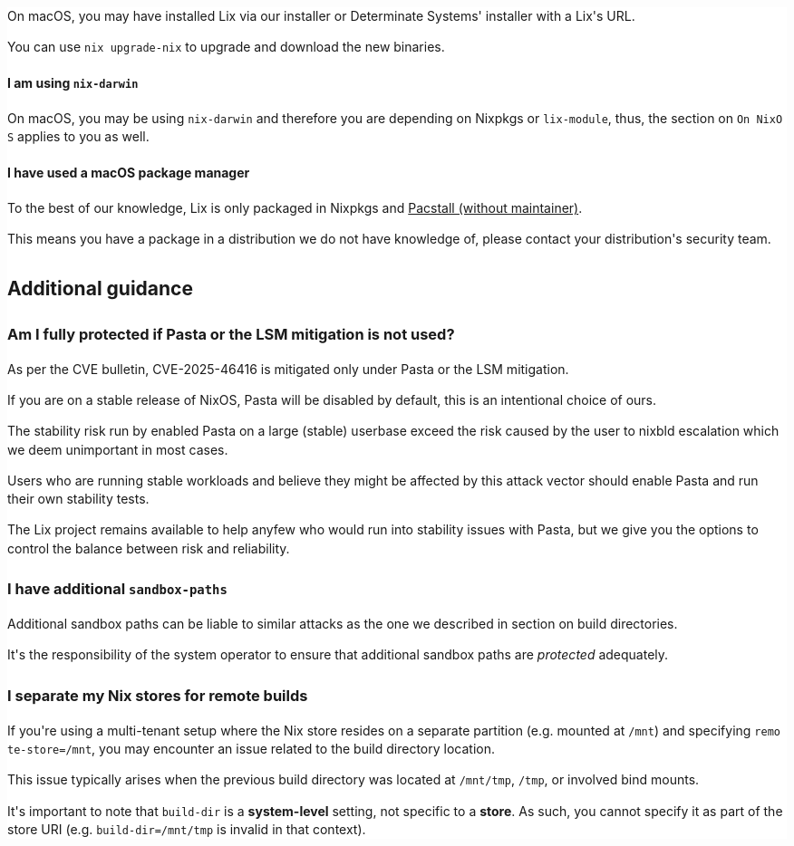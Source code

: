On macOS, you may have installed Lix via our installer or Determinate Systems' installer with a Lix's URL.

You can use `nix upgrade-nix` to upgrade and download the new binaries.

#### I am using `nix-darwin`

On macOS, you may be using `nix-darwin` and therefore you are depending on Nixpkgs or `lix-module`, thus, the section on `On NixOS` applies to you as well.

#### I have used a macOS package manager

To the best of our knowledge, Lix is only packaged in Nixpkgs and [Pacstall (without maintainer)](https://pacstall.dev/packages/lix-git).

This means you have a package in a distribution we do not have knowledge of, please contact your distribution's security team.

## Additional guidance

### Am I fully protected if Pasta or the LSM mitigation is not used?

As per the CVE bulletin, CVE-2025-46416 is mitigated only under Pasta or the LSM mitigation.

If you are on a stable release of NixOS, Pasta will be disabled by default, this is an intentional choice of ours.

The stability risk run by enabled Pasta on a large (stable) userbase exceed the risk caused by the user to nixbld escalation which we deem unimportant in most cases.

Users who are running stable workloads and believe they might be affected by this attack vector should enable Pasta and run their own stability tests.

The Lix project remains available to help anyfew who would run into stability issues with Pasta, but we give you the options to control the balance between risk and reliability.

### I have additional `sandbox-paths`

Additional sandbox paths can be liable to similar attacks as the one we described in section on build directories.

It's the responsibility of the system operator to ensure that additional sandbox paths are *protected* adequately.

### I separate my Nix stores for remote builds

If you're using a multi-tenant setup where the Nix store resides on a separate partition (e.g. mounted at `/mnt`) and specifying `remote-store=/mnt`, you may encounter an issue related to the build directory location.

This issue typically arises when the previous build directory was located at `/mnt/tmp`, `/tmp`, or involved bind mounts.

It's important to note that `build-dir` is a **system-level** setting, not specific to a **store**. As such, you cannot specify it as part of the store URI (e.g. `build-dir=/mnt/tmp` is invalid in that context).
